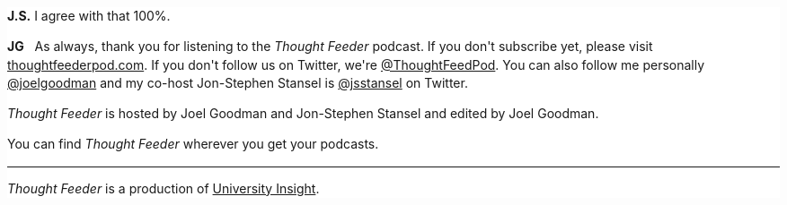 **J.S.**
I agree with that 100%. 

**JG**  
As always, thank you for listening to the _Thought Feeder_ podcast. If you don't subscribe yet, please visit [thoughtfeederpod.com](https://thoughtfeederpod.com). If you don't follow us on Twitter, we're [@ThoughtFeedPod](https://twitter.com/ThoughtFeedpod). You can also follow me personally [@joelgoodman](https://twitter.com/joelgoodman) and my co-host Jon-Stephen Stansel is [@jsstansel](https://twitter.come/jsstansel) on Twitter.

_Thought Feeder_ is hosted by Joel Goodman and Jon-Stephen Stansel and edited by Joel Goodman.

You can find _Thought Feeder_ wherever you get your podcasts.

* * *

_Thought Feeder_ is a production of [University Insight](https://universityinsight.com?utm_source=thoughtfeeder).
